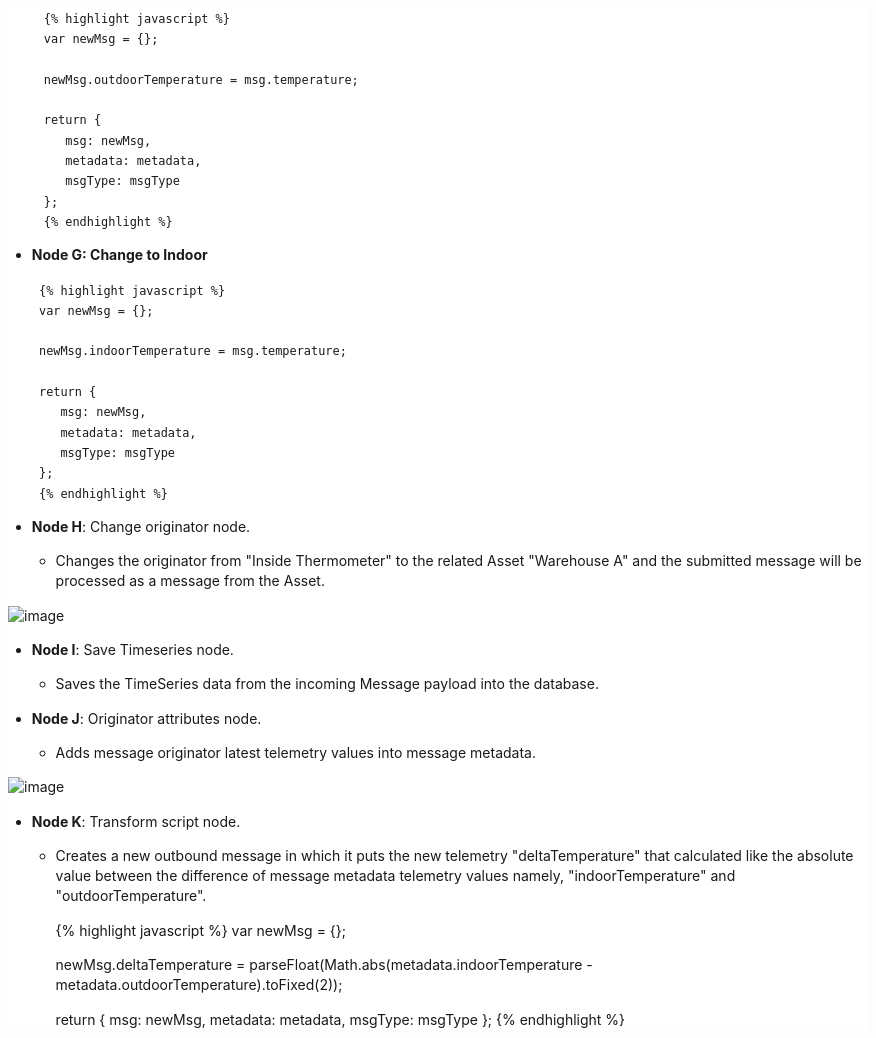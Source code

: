          {% highlight javascript %}
         var newMsg = {};
               
         newMsg.outdoorTemperature = msg.temperature;
               
         return {
            msg: newMsg,
           	metadata: metadata,
           	msgType: msgType
         };
         {% endhighlight %}

  - **Node G: Change to Indoor**
        
         {% highlight javascript %}
         var newMsg = {};
          
         newMsg.indoorTemperature = msg.temperature;
          
         return {
          	msg: newMsg,
          	metadata: metadata,
          	msgType: msgType
         };
         {% endhighlight %}

   
 - **Node H**: Change originator node.
  
    -  Changes the originator from "Inside Thermometer" to the related Asset "Warehouse A" and the submitted message will be processed as a message from the Asset.
        
![image](https://img.thingsboard.io/user-guide/rule-engine-2-0/tutorials/data-function/to-asset.png) 
    
 - **Node I**: Save Timeseries node.
  
    -  Saves the TimeSeries data from the incoming Message payload into the database.
         
 - **Node J**: Originator attributes node.
   
    -  Adds message originator latest telemetry values into message metadata.
    
![image](https://img.thingsboard.io/user-guide/rule-engine-2-0/tutorials/data-function/fetch-latest-timeseries.png) 

 - **Node K**: Transform script node.
  
    - Creates a new outbound message in which it puts the new telemetry "deltaTemperature" that calculated like the absolute value between the difference of message metadata telemetry values namely, "indoorTemperature" and "outdoorTemperature". <br>
    
        {% highlight javascript %}
        var newMsg = {};
        
        newMsg.deltaTemperature = parseFloat(Math.abs(metadata.indoorTemperature - metadata.outdoorTemperature).toFixed(2));
        
        return {
        	msg: newMsg,
        	metadata: metadata,
        	msgType: msgType
        };
        {% endhighlight %}
